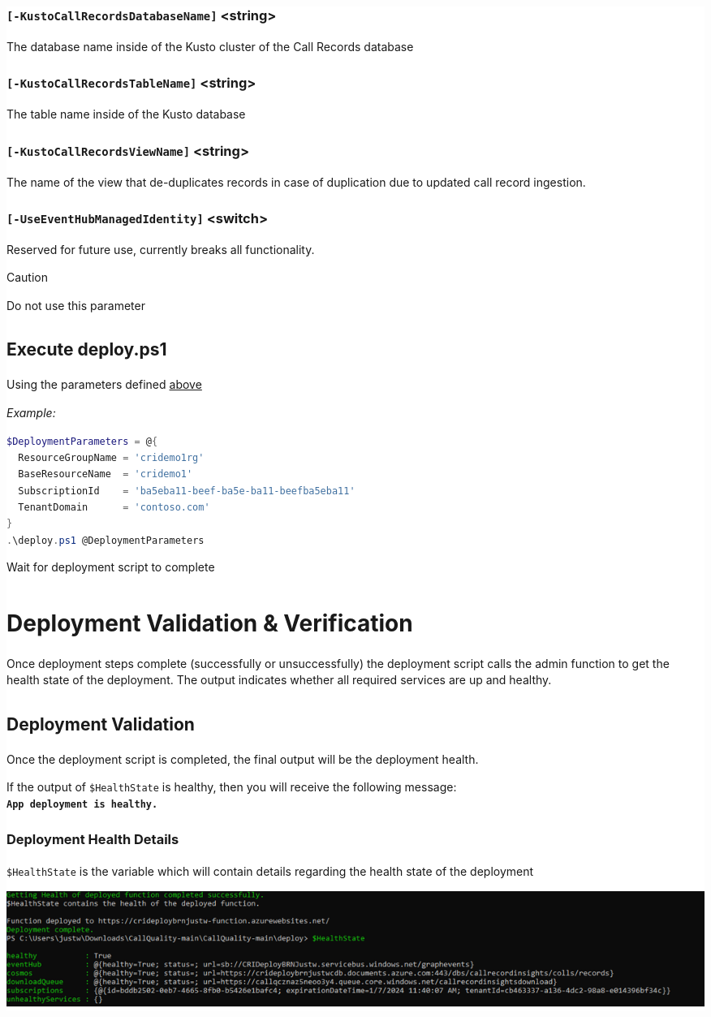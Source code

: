 ### `[-KustoCallRecordsDatabaseName]` \<string\>
The database name inside of the Kusto cluster of the Call Records database

### `[-KustoCallRecordsTableName]` \<string\>
The table name inside of the Kusto database

### `[-KustoCallRecordsViewName]` \<string\>
The name of the view that de-duplicates records in case of duplication due to updated call record ingestion.

### `[-UseEventHubManagedIdentity]` \<switch\>
Reserved for future use, currently breaks all functionality.

> [!CAUTION]
> Do not use this parameter

## Execute deploy.ps1
Using the parameters defined [above](#define-deployment-parameters)

*Example:* 
```powershell
$DeploymentParameters = @{
  ResourceGroupName = 'cridemo1rg'
  BaseResourceName  = 'cridemo1'
  SubscriptionId    = 'ba5eba11-beef-ba5e-ba11-beefba5eba11'
  TenantDomain      = 'contoso.com'
}
.\deploy.ps1 @DeploymentParameters
```

Wait for deployment script to complete

# Deployment Validation & Verification

Once deployment steps complete (successfully or unsuccessfully) the deployment script calls the admin function to get the health state of the deployment. The output indicates whether all required services are up and healthy.

## Deployment Validation
Once the deployment script is completed, the final output will be the deployment health.

If the output of `$HealthState` is healthy, then you will receive the following message:  
**`App deployment is healthy.`**

### Deployment Health Details
`$HealthState` is the variable which will contain details regarding the health state of the deployment

![](./media/deploy-ps1-health-state.png)
